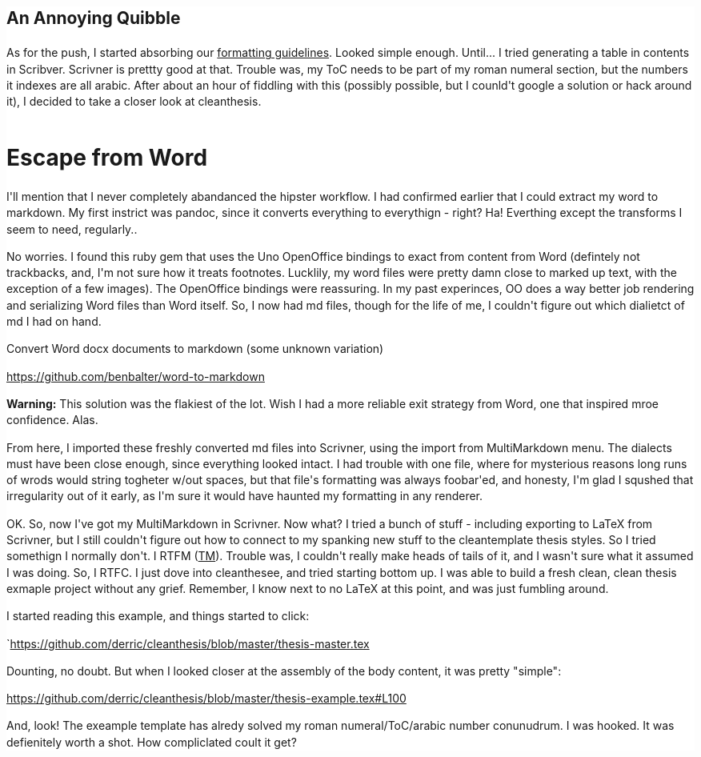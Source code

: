 ## An Annoying Quibble
As for the push, I started absorbing our [formatting guidelines](http://gsas.columbia.edu/content/formatting-guidelines). Looked simple enough. Until... I tried generating a table in contents in Scribver. Scrivner is prettty good at that. Trouble was, my ToC needs to be part of my roman numeral section, but the numbers it indexes are all arabic. After about an hour of fiddling with this (possibly possible, but I counld't google a solution or hack around it), I decided to take a closer look at cleanthesis. 

# Escape from Word
I'll mention that I never completely abandanced the hipster workflow. I had confirmed earlier that I could extract my word to markdown. My first instrict was pandoc, since it converts everything to everythign - right? Ha! Everthing except the transforms I seem to need, regularly.. 

No worries. I found this ruby gem that uses the Uno OpenOffice bindings to exact from content from Word (defintely not trackbacks, and, I'm not sure how it treats footnotes. Lucklily, my word files were pretty damn close to marked up text, with the exception of a few images). The OpenOffice bindings were reassuring. In my past experinces, OO does a way better job rendering and serializing Word files than Word itself. So, I now had md files, though for the life of me, I couldn't figure out which dialietct of md I had on hand. 

Convert Word docx documents to markdown (some unknown variation)

 https://github.com/benbalter/word-to-markdown

**Warning:** This solution was the flakiest of the lot. Wish I had a more reliable exit strategy from Word, one that inspired  mroe confidence. Alas.

From here, I imported these freshly converted md files into Scrivner, using the import from MultiMarkdown menu. The dialects must have been close enough, since everything looked intact. I had trouble with one file, where for mysterious reasons long runs of wrods would string togheter w/out spaces, but that file's formatting was always foobar'ed, and honesty, I'm glad I squshed that irregularity out of it early, as I'm sure it would have haunted my formatting in any renderer. 

OK. So, now I've got my MultiMarkdown in Scrivner. Now what?  I tried a bunch of stuff - including exporting to LaTeX from Scrivner, but I still couldn't figure out how to connect to my spanking new stuff to the cleantemplate thesis styles. So I tried somethign I normally don't. I RTFM ([TM](https://github.com/derric/cleanthesis/blob/master/doc/cleanthesis-doc.pdf)). Trouble was, I couldn't really make heads of tails of it, and I wasn't sure what it assumed I was doing. So, I RTFC. I just dove into cleanthesee, and tried starting bottom up. I was able to build a fresh clean, clean thesis exmaple project without any grief. Remember, I know next to no LaTeX at this point, and was just fumbling around. 

I started reading this example, and things started to click:

`https://github.com/derric/cleanthesis/blob/master/thesis-master.tex

Dounting, no doubt. But when I looked closer at the assembly of the body content, it was pretty "simple":

https://github.com/derric/cleanthesis/blob/master/thesis-example.tex#L100

And, look! The exeample template has alredy solved my roman numeral/ToC/arabic number conunudrum. I was hooked. It was defienitely worth a shot. How compliclated coult it get? 
